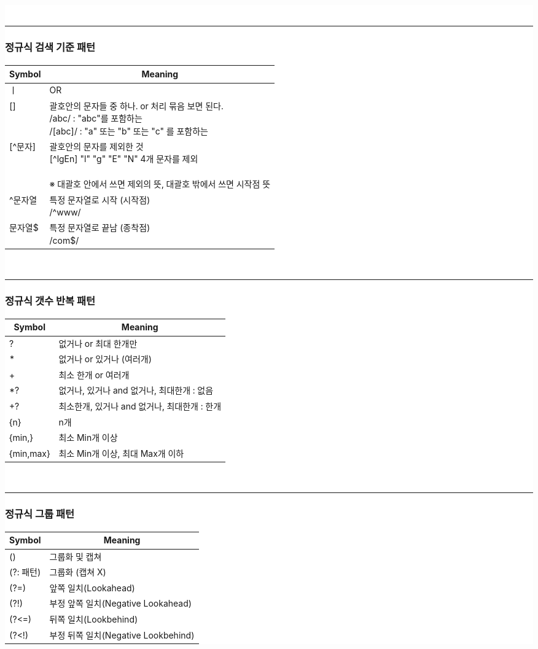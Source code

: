<br/>

---

### 정규식 검색 기준 패턴

| Symbol  | Meaning                                                                                                                                          |
| ------- | ------------------------------------------------------------------------------------------------------------------------------------------------ |
| ㅣ      | OR                                                                                                                                               |
| []      | 괄호안의 문자들 중 하나. or 처리 묶음 보면 된다. <br/> /abc/ : "abc"를 포함하는 <br/> /[abc]/ : "a" 또는 "b" 또는 "c" 를 포함하는                |
| [^문자] | 괄호안의 문자를 제외한 것 <br/> [^lgEn] "l" "g" "E" "N" 4개 문자를 제외 <br/> <br/> ※ 대괄호 안에서 쓰면 제외의 뜻, 대괄호 밖에서 쓰면 시작점 뜻 |
| ^문자열 | 특정 문자열로 시작 (시작점) <br/> /^www/                                                                                                         |
| 문자열$ | 특정 문자열로 끝남 (종착점) <br/> /com$/                                                                                                         |

<br/>

---

### 정규식 갯수 반복 패턴

| Symbol    | Meaning                                      |
| --------- | -------------------------------------------- |
| ?         | 없거나 or 최대 한개만                        |
| \*        | 없거나 or 있거나 (여러개)                    |
| +         | 최소 한개 or 여러개                          |
| \*?       | 없거나, 있거나 and 없거나, 최대한개 : 없음   |
| +?        | 최소한개, 있거나 and 없거나, 최대한개 : 한개 |
| {n}       | n개                                          |
| {min,}    | 최소 Min개 이상                              |
| {min,max} | 최소 Min개 이상, 최대 Max개 이하             |

<br/>

---

### 정규식 그룹 패턴

| Symbol    | Meaning                             |
| --------- | ----------------------------------- |
| ()        | 그룹화 및 캡쳐                      |
| (?: 패턴) | 그룹화 (캡쳐 X)                     |
| (?=)      | 앞쪽 일치(Lookahead)                |
| (?!)      | 부정 앞쪽 일치(Negative Lookahead)  |
| (?<=)     | 뒤쪽 일치(Lookbehind)               |
| (?<!)     | 부정 뒤쪽 일치(Negative Lookbehind) |
